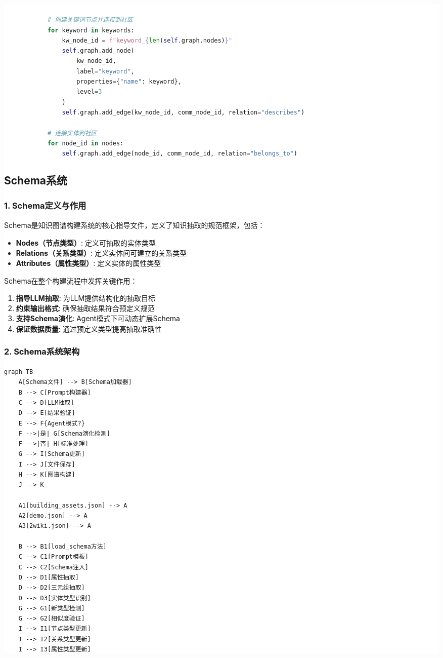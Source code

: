 ```python
            
            # 创建关键词节点并连接到社区
            for keyword in keywords:
                kw_node_id = f"keyword_{len(self.graph.nodes)}"
                self.graph.add_node(
                    kw_node_id,
                    label="keyword",
                    properties={"name": keyword},
                    level=3
                )
                self.graph.add_edge(kw_node_id, comm_node_id, relation="describes")
            
            # 连接实体到社区
            for node_id in nodes:
                self.graph.add_edge(node_id, comm_node_id, relation="belongs_to")
```

## Schema系统

### 1. Schema定义与作用

Schema是知识图谱构建系统的核心指导文件，定义了知识抽取的规范框架，包括：

- **Nodes（节点类型）**: 定义可抽取的实体类型
- **Relations（关系类型）**: 定义实体间可建立的关系类型  
- **Attributes（属性类型）**: 定义实体的属性类型

Schema在整个构建流程中发挥关键作用：
1. **指导LLM抽取**: 为LLM提供结构化的抽取目标
2. **约束输出格式**: 确保抽取结果符合预定义规范
3. **支持Schema演化**: Agent模式下可动态扩展Schema
4. **保证数据质量**: 通过预定义类型提高抽取准确性

### 2. Schema系统架构

```mermaid
graph TB
    A[Schema文件] --> B[Schema加载器]
    B --> C[Prompt构建器]
    C --> D[LLM抽取]
    D --> E[结果验证]
    E --> F{Agent模式?}
    F -->|是| G[Schema演化检测]
    F -->|否| H[标准处理]
    G --> I[Schema更新]
    I --> J[文件保存]
    H --> K[图谱构建]
    J --> K
    
    A1[building_assets.json] --> A
    A2[demo.json] --> A
    A3[2wiki.json] --> A
    
    B --> B1[load_schema方法]
    C --> C1[Prompt模板]
    C --> C2[Schema注入]
    D --> D1[属性抽取]
    D --> D2[三元组抽取]
    D --> D3[实体类型识别]
    G --> G1[新类型检测]
    G --> G2[相似度验证]
    I --> I1[节点类型更新]
    I --> I2[关系类型更新]
    I --> I3[属性类型更新]
```